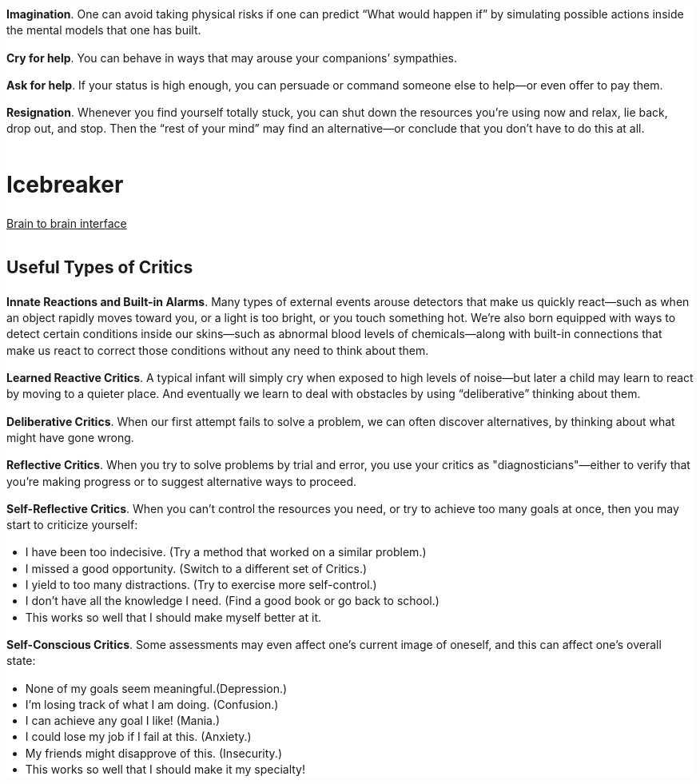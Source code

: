 **Imagination**. One can avoid taking physical risks if one can predict “What would happen if” by simulating possible actions inside the mental models that one has built.

**Cry for help**. You can behave in ways that may arouse your companions’ sympathies.

**Ask for help**. If your status is high enough, you can persuade or command someone else to help—or even offer to pay them.

**Resignation**. Whenever you find yourself totally stuck, you can shut down the resources you’re using now and relax, lie back, drop out, and stop. Then the “rest of your mind” may find an alternative—or conclude that you don’t have to do this at all.

# Icebreaker

[Brain to brain interface](http://www.extremetech.com/extreme/188883-the-first-human-brain-to-brain-interface-has-been-created-in-the-future-will-we-all-be-linked-telepathically)

## Useful Types of Critics

**Innate Reactions and Built-in Alarms**. Many types of external events arouse detectors that make us quickly react—such as when an object rapidly moves toward you, or a light is too bright, or you touch something hot. We’re also born equipped with ways to detect certain conditions inside our skins—such as abnormal blood levels of chemicals—along with built-in connections that make us react to correct those conditions without any need to think about them.

**Learned Reactive Critics**. A typical infant will simply cry when exposed to high levels of noise—but later a child may learn to react by moving to a quieter place. And eventually we learn to deal with obstacles by using “deliberative” thinking about them.
 
**Deliberative Critics**. When our first attempt fails to solve a problem, we can often discover alternatives, by thinking about what might have gone wrong.

**Reflective Critics**. When you try to solve problems by trial and error, you use your critics as "diagnosticians"—either to verify that you’re making progress or to suggest alternative ways to proceed.

**Self-Reflective Critics**. When you can’t control the resources you need, or try to achieve too many goals at once, then you may start to criticize yourself:
 
* I have been too indecisive. (Try a method that worked on a similar problem.)
* I missed a good opportunity. (Switch to a different set of Critics.)
* I yield to too many distractions. (Try to exercise more self-control.)
* I don’t have all the knowledge I need. (Find a good book or go back to school.)
* This works so well that I should make myself better at it.

**Self-Conscious Critics**. Some assessments may even affect one’s current image of oneself, and this can affect one’s overall state:

* None of my goals seem meaningful.(Depression.)
* I’m losing track of what I am doing. (Confusion.)
* I can achieve any goal I like! (Mania.)
* I could lose my job if I fail at this. (Anxiety.)
* My friends might disapprove of this. (Insecurity.)
* This works so well that I should make it my specialty!

